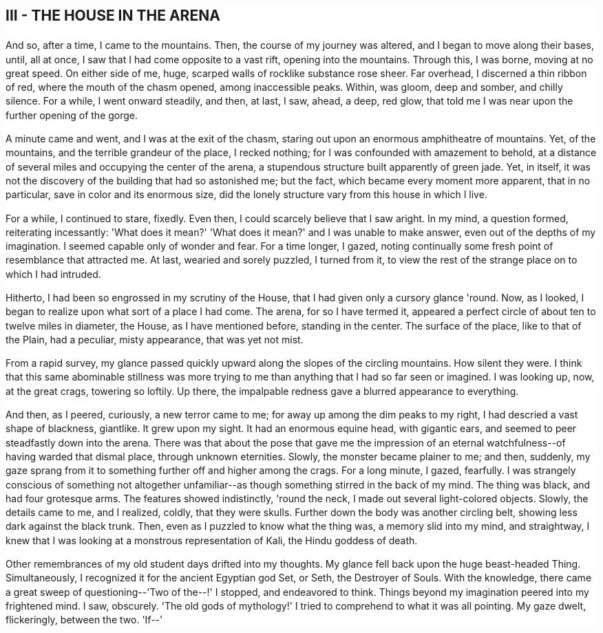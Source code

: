 
## III - THE HOUSE IN THE ARENA

And so, after a time, I came to the mountains. Then, the course of my journey was altered, and I began to move along their bases, until, all at once, I saw that I had come opposite to a vast rift, opening into the mountains. Through this, I was borne, moving at no great speed. On either side of me, huge, scarped walls of rocklike substance rose sheer. Far overhead, I discerned a thin ribbon of red, where the mouth of the chasm opened, among inaccessible peaks. Within, was gloom, deep and somber, and chilly silence. For a while, I went onward steadily, and then, at last, I saw, ahead, a deep, red glow, that told me I was near upon the further opening of the gorge.

A minute came and went, and I was at the exit of the chasm, staring out upon an enormous amphitheatre of mountains. Yet, of the mountains, and the terrible grandeur of the place, I recked nothing; for I was confounded with amazement to behold, at a distance of several miles and occupying the center of the arena, a stupendous structure built apparently of green jade. Yet, in itself, it was not the discovery of the building that had so astonished me; but the fact, which became every moment more apparent, that in no particular, save in color and its enormous size, did the lonely structure vary from this house in which I live.

For a while, I continued to stare, fixedly. Even then, I could scarcely believe that I saw aright. In my mind, a question formed, reiterating incessantly: 'What does it mean?' 'What does it mean?' and I was unable to make answer, even out of the depths of my imagination. I seemed capable only of wonder and fear. For a time longer, I gazed, noting continually some fresh point of resemblance that attracted me. At last, wearied and sorely puzzled, I turned from it, to view the rest of the strange place on to which I had intruded.

Hitherto, I had been so engrossed in my scrutiny of the House, that I had given only a cursory glance 'round. Now, as I looked, I began to realize upon what sort of a place I had come. The arena, for so I have termed it, appeared a perfect circle of about ten to twelve miles in diameter, the House, as I have mentioned before, standing in the center. The surface of the place, like to that of the Plain, had a peculiar, misty appearance, that was yet not mist.

From a rapid survey, my glance passed quickly upward along the slopes of the circling mountains. How silent they were. I think that this same abominable stillness was more trying to me than anything that I had so far seen or imagined. I was looking up, now, at the great crags, towering so loftily. Up there, the impalpable redness gave a blurred appearance to everything.

And then, as I peered, curiously, a new terror came to me; for away up among the dim peaks to my right, I had descried a vast shape of blackness, giantlike. It grew upon my sight. It had an enormous equine head, with gigantic ears, and seemed to peer steadfastly down into the arena. There was that about the pose that gave me the impression of an eternal watchfulness--of having warded that dismal place, through unknown eternities. Slowly, the monster became plainer to me; and then, suddenly, my gaze sprang from it to something further off and higher among the crags. For a long minute, I gazed, fearfully. I was strangely conscious of something not altogether unfamiliar--as though something stirred in the back of my mind. The thing was black, and had four grotesque arms. The features showed indistinctly, 'round the neck, I made out several light-colored objects. Slowly, the details came to me, and I realized, coldly, that they were skulls. Further down the body was another circling belt, showing less dark against the black trunk. Then, even as I puzzled to know what the thing was, a memory slid into my mind, and straightway, I knew that I was looking at a monstrous representation of Kali, the Hindu goddess of death.

Other remembrances of my old student days drifted into my thoughts. My glance fell back upon the huge beast-headed Thing. Simultaneously, I recognized it for the ancient Egyptian god Set, or Seth, the Destroyer of Souls. With the knowledge, there came a great sweep of questioning--'Two of the--!' I stopped, and endeavored to think. Things beyond my imagination peered into my frightened mind. I saw, obscurely. 'The old gods of mythology!' I tried to comprehend to what it was all pointing. My gaze dwelt, flickeringly, between the two. 'If--'
